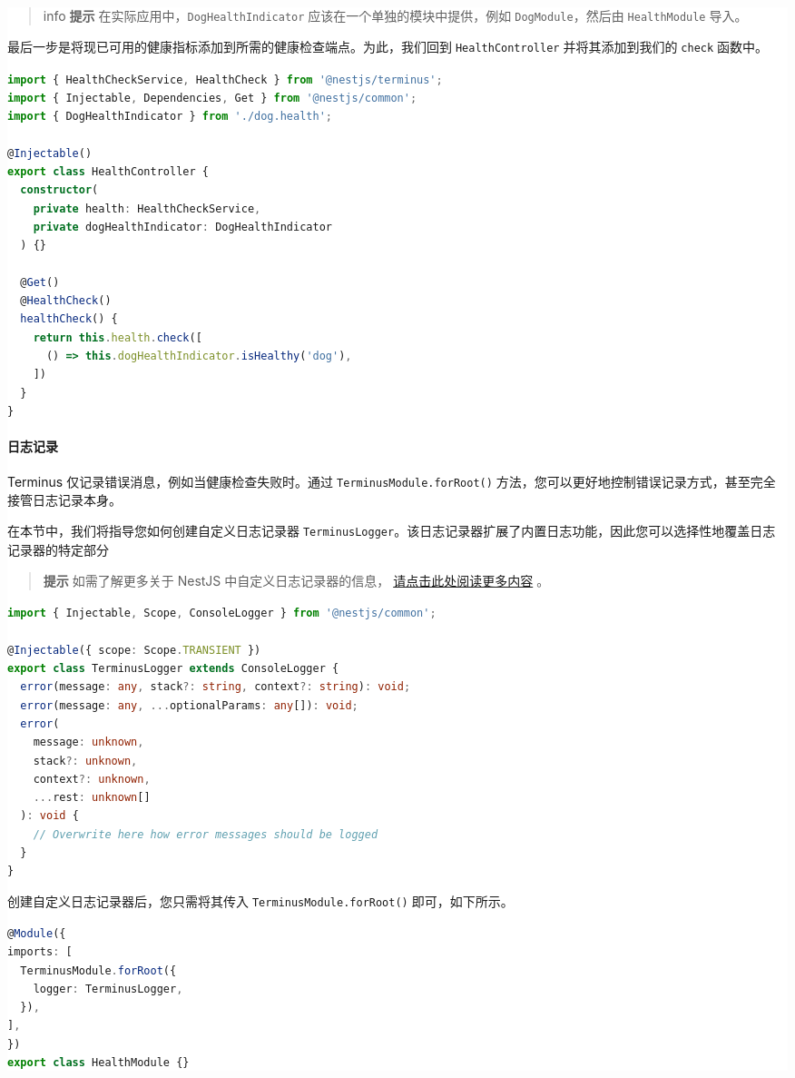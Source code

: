 > info **提示** 在实际应用中，`DogHealthIndicator` 应该在一个单独的模块中提供，例如 `DogModule`，然后由 `HealthModule` 导入。

最后一步是将现已可用的健康指标添加到所需的健康检查端点。为此，我们回到 `HealthController` 并将其添加到我们的 `check` 函数中。

```typescript title="health.controller"
import { HealthCheckService, HealthCheck } from '@nestjs/terminus';
import { Injectable, Dependencies, Get } from '@nestjs/common';
import { DogHealthIndicator } from './dog.health';

@Injectable()
export class HealthController {
  constructor(
    private health: HealthCheckService,
    private dogHealthIndicator: DogHealthIndicator
  ) {}

  @Get()
  @HealthCheck()
  healthCheck() {
    return this.health.check([
      () => this.dogHealthIndicator.isHealthy('dog'),
    ])
  }
}
```

#### 日志记录

Terminus 仅记录错误消息，例如当健康检查失败时。通过 `TerminusModule.forRoot()` 方法，您可以更好地控制错误记录方式，甚至完全接管日志记录本身。

在本节中，我们将指导您如何创建自定义日志记录器 `TerminusLogger`。该日志记录器扩展了内置日志功能，因此您可以选择性地覆盖日志记录器的特定部分

> **提示** 如需了解更多关于 NestJS 中自定义日志记录器的信息， [请点击此处阅读更多内容](/techniques/logger#注入自定义日志记录器) 。

```typescript title="terminus-logger.service"
import { Injectable, Scope, ConsoleLogger } from '@nestjs/common';

@Injectable({ scope: Scope.TRANSIENT })
export class TerminusLogger extends ConsoleLogger {
  error(message: any, stack?: string, context?: string): void;
  error(message: any, ...optionalParams: any[]): void;
  error(
    message: unknown,
    stack?: unknown,
    context?: unknown,
    ...rest: unknown[]
  ): void {
    // Overwrite here how error messages should be logged
  }
}
```

创建自定义日志记录器后，您只需将其传入 `TerminusModule.forRoot()` 即可，如下所示。

```typescript title="health.module"
@Module({
imports: [
  TerminusModule.forRoot({
    logger: TerminusLogger,
  }),
],
})
export class HealthModule {}
```
